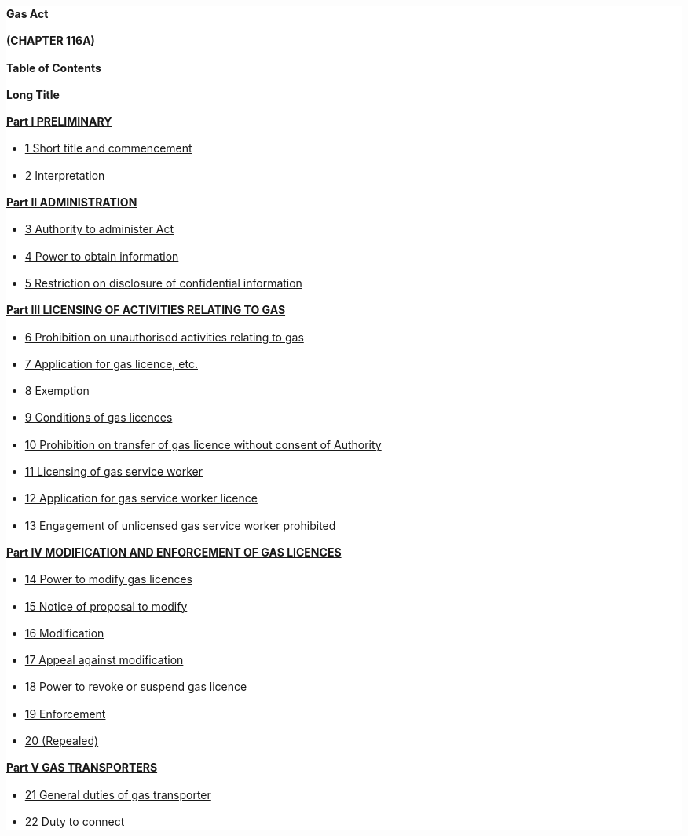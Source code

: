 **Gas Act**

**(CHAPTER 116A)**

**Table of Contents**

[**Long Title**](#Gas-Act)

[**Part I PRELIMINARY**](#Part-I)

- [1 Short title and commencement](#Short-title-and-commencement)

- [2 Interpretation](#Interpretation)

[**Part II ADMINISTRATION**](#Part-II)

- [3 Authority to administer Act](#Authority-to-administer-Act)

- [4 Power to obtain information](#Power-to-obtain-information)

- [5 Restriction on disclosure of confidential information](#Restriction-on-disclosure-of-confidential-information)

[**Part III LICENSING OF ACTIVITIES RELATING TO GAS**](#Part-III)

- [6 Prohibition on unauthorised activities relating to gas](#Prohibition-on-unauthorised-activities-relating-to-gas)

- [7 Application for gas licence, etc.](#Application-for-gas-licence-etc)

- [8 Exemption](#Exemption)

- [9 Conditions of gas licences](#Conditions-of-gas-licences)

- [10 Prohibition on transfer of gas licence without consent of Authority](#Prohibition-on-transfer-of-gas-licence-without-consent-of-Authority)

- [11 Licensing of gas service worker](#Licensing-of-gas-service-worker)

- [12 Application for gas service worker licence](#Application-for-gas-service-worker-licence)

- [13 Engagement of unlicensed gas service worker prohibited](#Engagement-of-unlicensed-gas-service-worker-prohibited)

[**Part IV MODIFICATION AND ENFORCEMENT OF GAS LICENCES**](#Part-IV)

- [14 Power to modify gas licences](#Power-to-modify-gas-licences)

- [15 Notice of proposal to modify](#Notice-of-proposal-to-modify)

- [16 Modification](#Modification)

- [17 Appeal against modification](#Appeal-against-modification)

- [18 Power to revoke or suspend gas licence](#Power-to-revoke-or-suspend-gas-licence)

- [19 Enforcement](#Enforcement)

- [20 (Repealed)](#Repealed)

[**Part V GAS TRANSPORTERS**](#Part-V)

- [21 General duties of gas transporter](#General-duties-of-gas-transporter)

- [22 Duty to connect](#Duty-to-connect)
